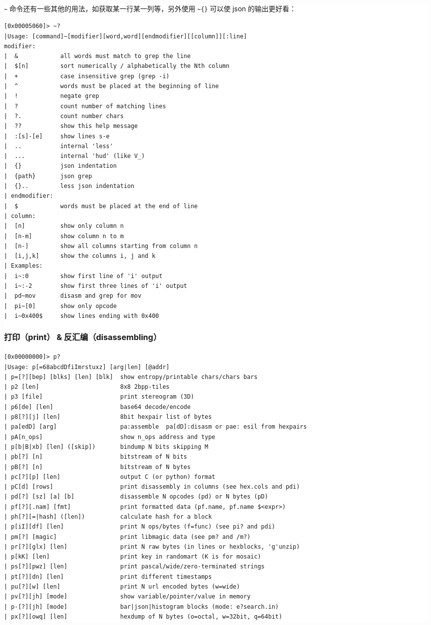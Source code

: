 `~` 命令还有一些其他的用法，如获取某一行某一列等，另外使用 `~{}` 可以使 json 的输出更好看：

```text
[0x00005060]> ~?
|Usage: [command]~[modifier][word,word][endmodifier][[column]][:line]
modifier:
|  &            all words must match to grep the line
|  $[n]         sort numerically / alphabetically the Nth column
|  +            case insensitive grep (grep -i)
|  ^            words must be placed at the beginning of line
|  !            negate grep
|  ?            count number of matching lines
|  ?.           count number chars
|  ??           show this help message
|  :[s]-[e]     show lines s-e
|  ..           internal 'less'
|  ...          internal 'hud' (like V_)
|  {}           json indentation
|  {path}       json grep
|  {}..         less json indentation
| endmodifier:  
|  $            words must be placed at the end of line
| column:
|  [n]          show only column n
|  [n-m]        show column n to m
|  [n-]         show all columns starting from column n
|  [i,j,k]      show the columns i, j and k
| Examples:
|  i~:0         show first line of 'i' output
|  i~:-2        show first three lines of 'i' output
|  pd~mov       disasm and grep for mov
|  pi~[0]       show only opcode
|  i~0x400$     show lines ending with 0x400
```

### 打印（print） & 反汇编（disassembling）

```text
[0x00000000]> p?
|Usage: p[=68abcdDfiImrstuxz] [arg|len] [@addr]
| p=[?][bep] [blks] [len] [blk]  show entropy/printable chars/chars bars
| p2 [len]                       8x8 2bpp-tiles
| p3 [file]                      print stereogram (3D)
| p6[de] [len]                   base64 decode/encode
| p8[?][j] [len]                 8bit hexpair list of bytes
| pa[edD] [arg]                  pa:assemble  pa[dD]:disasm or pae: esil from hexpairs
| pA[n_ops]                      show n_ops address and type
| p[b|B|xb] [len] ([skip])       bindump N bits skipping M
| pb[?] [n]                      bitstream of N bits
| pB[?] [n]                      bitstream of N bytes
| pc[?][p] [len]                 output C (or python) format
| pC[d] [rows]                   print disassembly in columns (see hex.cols and pdi)
| pd[?] [sz] [a] [b]             disassemble N opcodes (pd) or N bytes (pD)
| pf[?][.nam] [fmt]              print formatted data (pf.name, pf.name $<expr>)
| ph[?][=|hash] ([len])          calculate hash for a block
| p[iI][df] [len]                print N ops/bytes (f=func) (see pi? and pdi)
| pm[?] [magic]                  print libmagic data (see pm? and /m?)
| pr[?][glx] [len]               print N raw bytes (in lines or hexblocks, 'g'unzip)
| p[kK] [len]                    print key in randomart (K is for mosaic)
| ps[?][pwz] [len]               print pascal/wide/zero-terminated strings
| pt[?][dn] [len]                print different timestamps
| pu[?][w] [len]                 print N url encoded bytes (w=wide)
| pv[?][jh] [mode]               show variable/pointer/value in memory
| p-[?][jh] [mode]               bar|json|histogram blocks (mode: e?search.in)
| px[?][owq] [len]               hexdump of N bytes (o=octal, w=32bit, q=64bit)
```